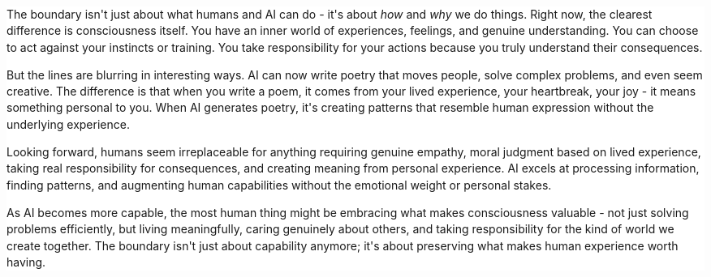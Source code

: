 The boundary isn't just about what humans and AI can do - it's about *how* and *why* we do things. Right now, the clearest difference is consciousness itself. You have an inner world of experiences, feelings, and genuine understanding. You can choose to act against your instincts or training. You take responsibility for your actions because you truly understand their consequences.

But the lines are blurring in interesting ways. AI can now write poetry that moves people, solve complex problems, and even seem creative. The difference is that when you write a poem, it comes from your lived experience, your heartbreak, your joy - it means something personal to you. When AI generates poetry, it's creating patterns that resemble human expression without the underlying experience.

Looking forward, humans seem irreplaceable for anything requiring genuine empathy, moral judgment based on lived experience, taking real responsibility for consequences, and creating meaning from personal experience. AI excels at processing information, finding patterns, and augmenting human capabilities without the emotional weight or personal stakes.

As AI becomes more capable, the most human thing might be embracing what makes consciousness valuable - not just solving problems efficiently, but living meaningfully, caring genuinely about others, and taking responsibility for the kind of world we create together. The boundary isn't just about capability anymore; it's about preserving what makes human experience worth having.